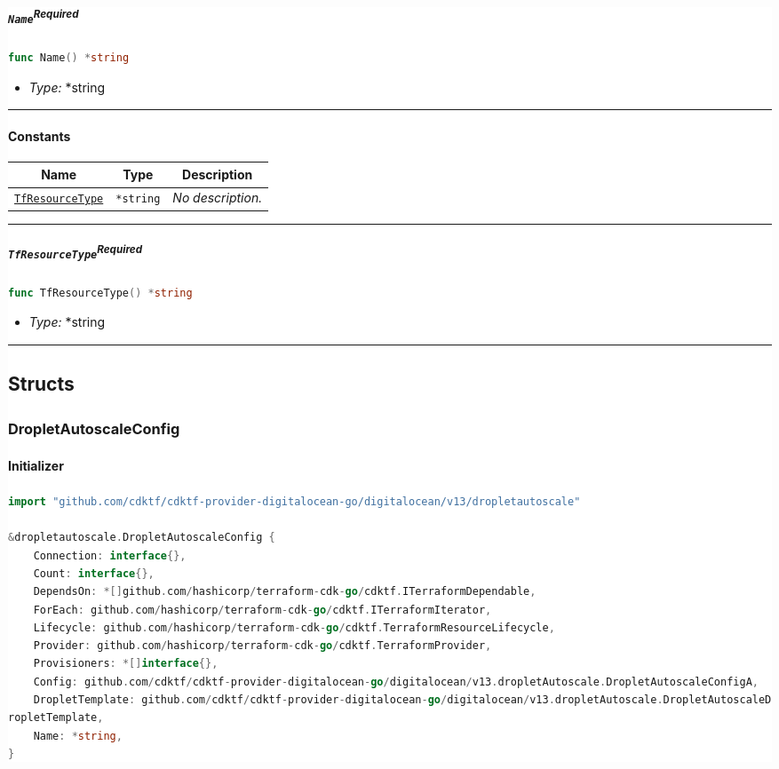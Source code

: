 ##### `Name`<sup>Required</sup> <a name="Name" id="@cdktf/provider-digitalocean.dropletAutoscale.DropletAutoscale.property.name"></a>

```go
func Name() *string
```

- *Type:* *string

---

#### Constants <a name="Constants" id="Constants"></a>

| **Name** | **Type** | **Description** |
| --- | --- | --- |
| <code><a href="#@cdktf/provider-digitalocean.dropletAutoscale.DropletAutoscale.property.tfResourceType">TfResourceType</a></code> | <code>*string</code> | *No description.* |

---

##### `TfResourceType`<sup>Required</sup> <a name="TfResourceType" id="@cdktf/provider-digitalocean.dropletAutoscale.DropletAutoscale.property.tfResourceType"></a>

```go
func TfResourceType() *string
```

- *Type:* *string

---

## Structs <a name="Structs" id="Structs"></a>

### DropletAutoscaleConfig <a name="DropletAutoscaleConfig" id="@cdktf/provider-digitalocean.dropletAutoscale.DropletAutoscaleConfig"></a>

#### Initializer <a name="Initializer" id="@cdktf/provider-digitalocean.dropletAutoscale.DropletAutoscaleConfig.Initializer"></a>

```go
import "github.com/cdktf/cdktf-provider-digitalocean-go/digitalocean/v13/dropletautoscale"

&dropletautoscale.DropletAutoscaleConfig {
	Connection: interface{},
	Count: interface{},
	DependsOn: *[]github.com/hashicorp/terraform-cdk-go/cdktf.ITerraformDependable,
	ForEach: github.com/hashicorp/terraform-cdk-go/cdktf.ITerraformIterator,
	Lifecycle: github.com/hashicorp/terraform-cdk-go/cdktf.TerraformResourceLifecycle,
	Provider: github.com/hashicorp/terraform-cdk-go/cdktf.TerraformProvider,
	Provisioners: *[]interface{},
	Config: github.com/cdktf/cdktf-provider-digitalocean-go/digitalocean/v13.dropletAutoscale.DropletAutoscaleConfigA,
	DropletTemplate: github.com/cdktf/cdktf-provider-digitalocean-go/digitalocean/v13.dropletAutoscale.DropletAutoscaleDropletTemplate,
	Name: *string,
}
```
